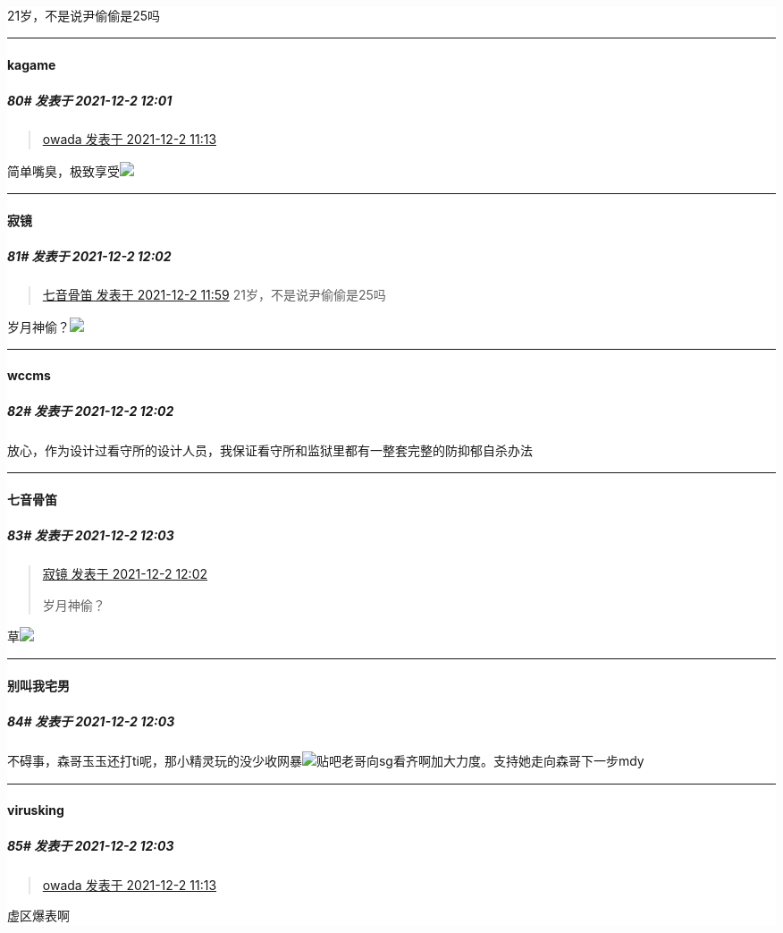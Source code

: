21岁，不是说尹偷偷是25吗

*****

####  kagame  
##### 80#       发表于 2021-12-2 12:01

<blockquote><a href="httphttps://bbs.saraba1st.com/2b/forum.php?mod=redirect&amp;goto=findpost&amp;pid=53780802&amp;ptid=2040420" target="_blank">owada 发表于 2021-12-2 11:13</a></blockquote>
简单嘴臭，极致享受<img src="https://static.saraba1st.com/image/smiley/face2017/066.png" referrerpolicy="no-referrer">

*****

####  寂镜  
##### 81#       发表于 2021-12-2 12:02

<blockquote><a href="httphttps://bbs.saraba1st.com/2b/forum.php?mod=redirect&amp;goto=findpost&amp;pid=53781630&amp;ptid=2040420" target="_blank">七音骨笛 发表于 2021-12-2 11:59</a>
21岁，不是说尹偷偷是25吗</blockquote>
岁月神偷？<img src="https://static.saraba1st.com/image/smiley/face2017/067.png" referrerpolicy="no-referrer">

*****

####  wccms  
##### 82#       发表于 2021-12-2 12:02

放心，作为设计过看守所的设计人员，我保证看守所和监狱里都有一整套完整的防抑郁自杀办法

*****

####  七音骨笛  
##### 83#       发表于 2021-12-2 12:03

<blockquote><a href="httphttps://bbs.saraba1st.com/2b/forum.php?mod=redirect&amp;goto=findpost&amp;pid=53781660&amp;ptid=2040420" target="_blank">寂镜 发表于 2021-12-2 12:02</a>

岁月神偷？</blockquote>
草<img src="https://static.saraba1st.com/image/smiley/face2017/134.png" referrerpolicy="no-referrer">

*****

####  别叫我宅男  
##### 84#       发表于 2021-12-2 12:03

不碍事，森哥玉玉还打ti呢，那小精灵玩的没少收网暴<img src="https://static.saraba1st.com/image/smiley/face2017/066.png" referrerpolicy="no-referrer">贴吧老哥向sg看齐啊加大力度。支持她走向森哥下一步mdy

*****

####  virusking  
##### 85#       发表于 2021-12-2 12:03

<blockquote><a href="httphttps://bbs.saraba1st.com/2b/forum.php?mod=redirect&amp;goto=findpost&amp;pid=53780802&amp;ptid=2040420" target="_blank">owada 发表于 2021-12-2 11:13</a></blockquote>
虚区爆表啊
